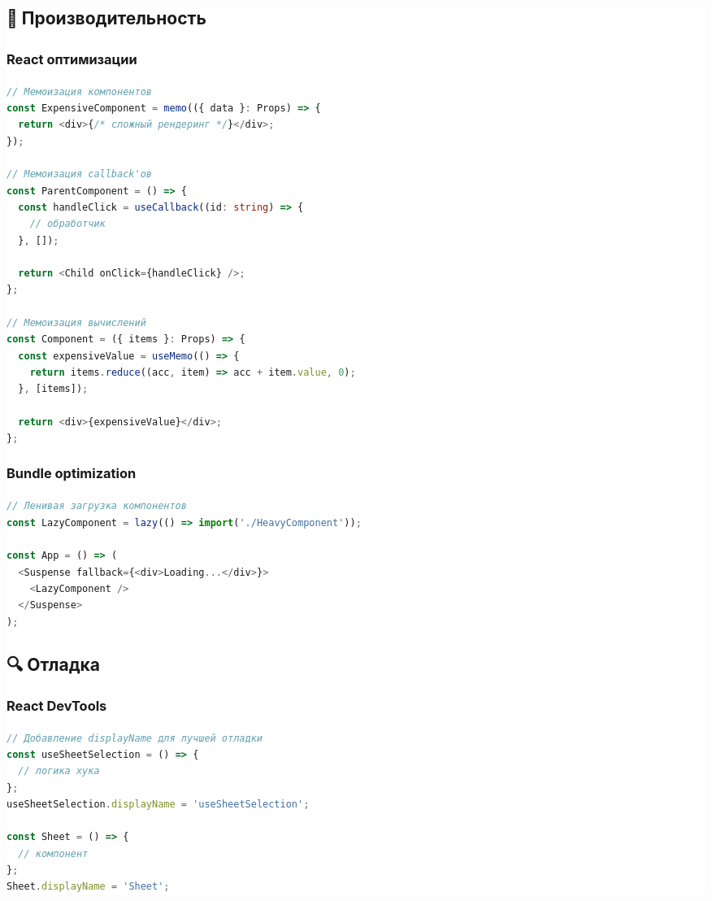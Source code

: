 ## 🚀 Производительность

### React оптимизации
```typescript
// Мемоизация компонентов
const ExpensiveComponent = memo(({ data }: Props) => {
  return <div>{/* сложный рендеринг */}</div>;
});

// Мемоизация callback'ов
const ParentComponent = () => {
  const handleClick = useCallback((id: string) => {
    // обработчик
  }, []);

  return <Child onClick={handleClick} />;
};

// Мемоизация вычислений
const Component = ({ items }: Props) => {
  const expensiveValue = useMemo(() => {
    return items.reduce((acc, item) => acc + item.value, 0);
  }, [items]);

  return <div>{expensiveValue}</div>;
};
```

### Bundle optimization
```typescript
// Ленивая загрузка компонентов
const LazyComponent = lazy(() => import('./HeavyComponent'));

const App = () => (
  <Suspense fallback={<div>Loading...</div>}>
    <LazyComponent />
  </Suspense>
);
```

## 🔍 Отладка

### React DevTools
```typescript
// Добавление displayName для лучшей отладки
const useSheetSelection = () => {
  // логика хука
};
useSheetSelection.displayName = 'useSheetSelection';

const Sheet = () => {
  // компонент
};
Sheet.displayName = 'Sheet';
```
